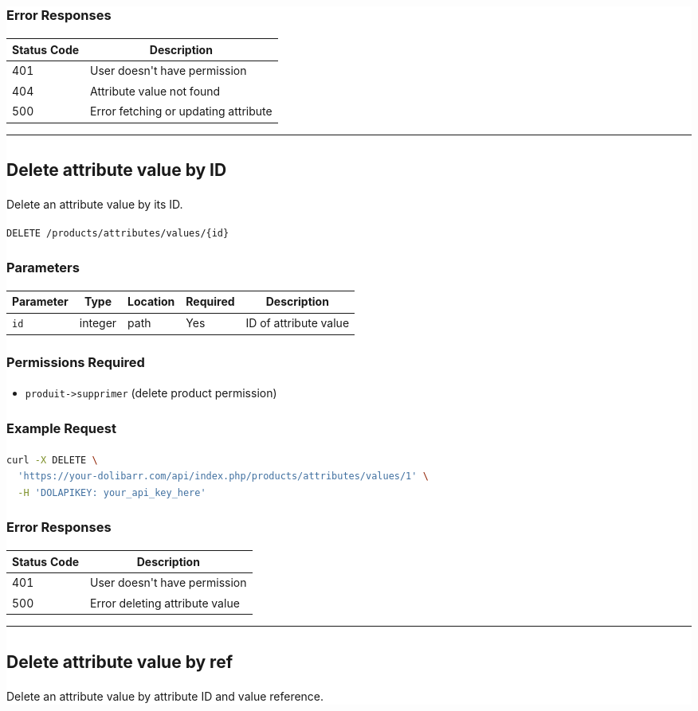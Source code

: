 ### Error Responses

| Status Code | Description |
|-------------|-------------|
| 401 | User doesn't have permission |
| 404 | Attribute value not found |
| 500 | Error fetching or updating attribute |

---

## Delete attribute value by ID

Delete an attribute value by its ID.

```
DELETE /products/attributes/values/{id}
```

### Parameters

| Parameter | Type | Location | Required | Description |
|-----------|------|----------|----------|-------------|
| `id` | integer | path | Yes | ID of attribute value |

### Permissions Required

- `produit->supprimer` (delete product permission)

### Example Request

```bash
curl -X DELETE \
  'https://your-dolibarr.com/api/index.php/products/attributes/values/1' \
  -H 'DOLAPIKEY: your_api_key_here'
```

### Error Responses

| Status Code | Description |
|-------------|-------------|
| 401 | User doesn't have permission |
| 500 | Error deleting attribute value |

---

## Delete attribute value by ref

Delete an attribute value by attribute ID and value reference.
